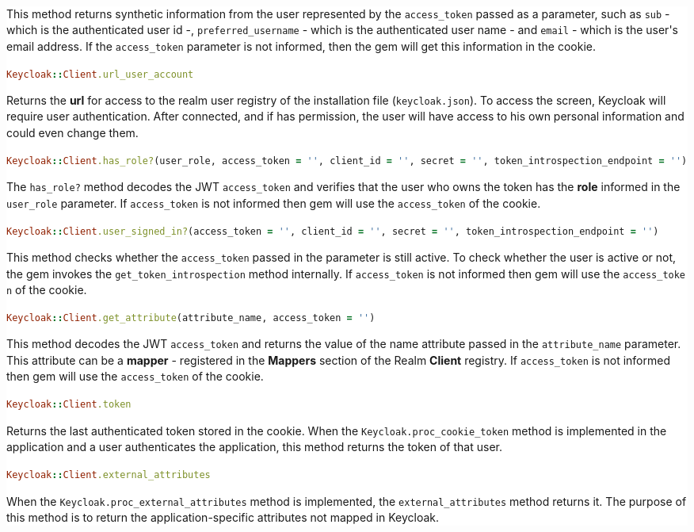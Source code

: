 This method returns synthetic information from the user represented by the `access_token` passed as a parameter, such as `sub` - which is the authenticated user id -, `preferred_username` - which is the authenticated user name - and `email` - which is the user's email address. If the `access_token` parameter is not informed, then the gem will get this information in the cookie.


```ruby
Keycloak::Client.url_user_account
```

Returns the <b>url</b> for access to the realm user registry of the installation file (`keycloak.json`). To access the screen, Keycloak will require user authentication. After connected, and if has permission, the user will have access to his own personal information and could even change them.


```ruby
Keycloak::Client.has_role?(user_role, access_token = '', client_id = '', secret = '', token_introspection_endpoint = '')
```

The `has_role?` method decodes the JWT `access_token` and verifies that the user who owns the token has the <b>role</b> informed in the `user_role` parameter. If `access_token` is not informed then gem will use the `access_token` of the cookie.


```ruby
Keycloak::Client.user_signed_in?(access_token = '', client_id = '', secret = '', token_introspection_endpoint = '')
```

This method checks whether the `access_token` passed in the parameter is still active. To check whether the user is active or not, the gem invokes the `get_token_introspection` method internally. If `access_token` is not informed then gem will use the `access_token` of the cookie.


```ruby
Keycloak::Client.get_attribute(attribute_name, access_token = '')
```

This method decodes the JWT `access_token` and returns the value of the name attribute passed in the `attribute_name` parameter. This attribute can be a <b>mapper</b> - registered in the <b>Mappers</b> section of the Realm <b>Client</b> registry. If `access_token` is not informed then gem will use the `access_token` of the cookie.


```ruby
Keycloak::Client.token
```

Returns the last authenticated token stored in the cookie. When the `Keycloak.proc_cookie_token` method is implemented in the application and a user authenticates the application, this method returns the token of that user.


```ruby
Keycloak::Client.external_attributes
```

When the `Keycloak.proc_external_attributes` method is implemented, the `external_attributes` method returns it. The purpose of this method is to return the application-specific attributes not mapped in Keycloak.
